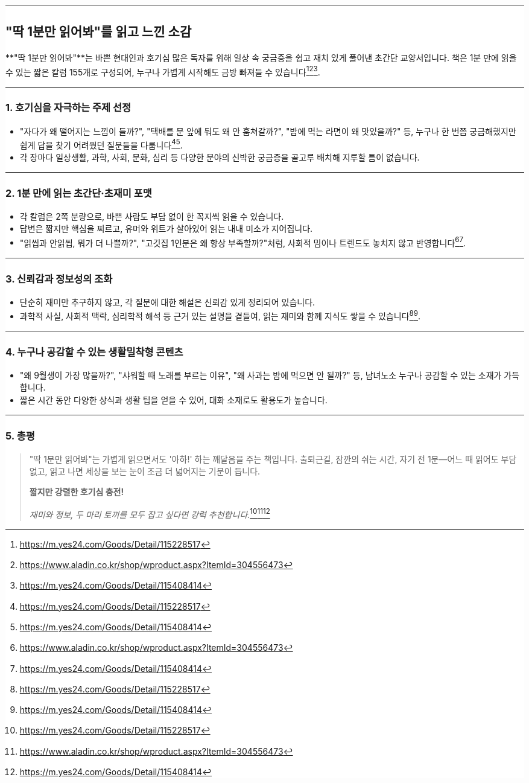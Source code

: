 [^9_1]: https://devessence.com/services/syncfusion-integration

[^9_2]: https://www.rolandberger.com/publications/publication_pdf/How-AI-will-change-business-models-and-transform-the-workforce-across-industries.pdf

[^9_3]: https://www.weforum.org/stories/2025/01/ai-transformation-industries-responsible-innovation/

[^9_4]: https://aribrill.com/blog/2023/ai-civilization/

[^9_5]: interests.intellectual_property

[^9_6]: projects.synomia

[^9_7]: https://www.syncfusion.com/blogs/post/essential-studio-2025-volume-1

[^9_8]: https://www.syncfusion.com/company/about-us/news/press-releases/2025/leparknestherel2025-01-14/syncfusion-announces

[^9_9]: https://www.syncfusion.com/forums/196817/essential-studio-2025-volume-1-service-pack-release-v29-2-4-is-available-for-download

[^9_10]: https://www.componentsource.com/ko/product/syncfusion-essential-studio-wpf/releases/2890726

[^9_11]: https://www.scielo.cl/scielo.php?pid=S0718-27242024000300003\&script=sci_arttext

[^9_12]: https://www.syncfusion.com/company/about-us/news/press-releases/2025/leparknuncedthat2025-05-06/syncfusion-announces


---

## "딱 1분만 읽어봐"를 읽고 느낀 소감

**"딱 1분만 읽어봐"**는 바쁜 현대인과 호기심 많은 독자를 위해 일상 속 궁금증을 쉽고 재치 있게 풀어낸 초간단 교양서입니다. 책은 1분 만에 읽을 수 있는 짧은 칼럼 155개로 구성되어, 누구나 가볍게 시작해도 금방 빠져들 수 있습니다[^10_1][^10_2][^10_3].

---

### **1. 호기심을 자극하는 주제 선정**

- "자다가 왜 떨어지는 느낌이 들까?", "택배를 문 앞에 둬도 왜 안 훔쳐갈까?", "밤에 먹는 라면이 왜 맛있을까?" 등, 누구나 한 번쯤 궁금해했지만 쉽게 답을 찾기 어려웠던 질문들을 다룹니다[^10_1][^10_3].
- 각 장마다 일상생활, 과학, 사회, 문화, 심리 등 다양한 분야의 신박한 궁금증을 골고루 배치해 지루할 틈이 없습니다.

---

### **2. 1분 만에 읽는 초간단·초재미 포맷**

- 각 칼럼은 2쪽 분량으로, 바쁜 사람도 부담 없이 한 꼭지씩 읽을 수 있습니다.
- 답변은 짧지만 핵심을 찌르고, 유머와 위트가 살아있어 읽는 내내 미소가 지어집니다.
- "읽씹과 안읽씹, 뭐가 더 나쁠까?", "고깃집 1인분은 왜 항상 부족할까?"처럼, 사회적 밈이나 트렌드도 놓치지 않고 반영합니다[^10_2][^10_3].

---

### **3. 신뢰감과 정보성의 조화**

- 단순히 재미만 추구하지 않고, 각 질문에 대한 해설은 신뢰감 있게 정리되어 있습니다.
- 과학적 사실, 사회적 맥락, 심리학적 해석 등 근거 있는 설명을 곁들여, 읽는 재미와 함께 지식도 쌓을 수 있습니다[^10_1][^10_3].

---

### **4. 누구나 공감할 수 있는 생활밀착형 콘텐츠**

- "왜 9월생이 가장 많을까?", "샤워할 때 노래를 부르는 이유", "왜 사과는 밤에 먹으면 안 될까?" 등, 남녀노소 누구나 공감할 수 있는 소재가 가득합니다.
- 짧은 시간 동안 다양한 상식과 생활 팁을 얻을 수 있어, 대화 소재로도 활용도가 높습니다.

---

### **5. 총평**

> "딱 1분만 읽어봐"는 가볍게 읽으면서도 '아하!' 하는 깨달음을 주는 책입니다.
> 출퇴근길, 잠깐의 쉬는 시간, 자기 전 1분—어느 때 읽어도 부담 없고,
> 읽고 나면 세상을 보는 눈이 조금 더 넓어지는 기분이 듭니다.
>
> **짧지만 강렬한 호기심 충전!**
>
> *재미와 정보, 두 마리 토끼를 모두 잡고 싶다면 강력 추천합니다.*[^10_1][^10_2][^10_3]


[^1_1]: fusion_brain_slmaster-3.yaml
[^1_2]: SynoFusion_seolgyemunseo.md
[^2_1]: ASI_jinhwateughwanoe.yaml
[^2_2]: SLUniverse_ceonjaecangjagnoe.yaml
[^2_3]: donmandeuneungwisinnoe.yaml
[^2_4]: ASI-jinhwa-sijagdaehwacang.md
[^3_1]: https://wikidocs.net/22368
[^3_2]: https://chardoc.tistory.com/1
[^3_3]: 00_PPR_AID_TTP.md
[^3_4]: https://engineerinsight.tistory.com/293
[^3_5]: https://velog.io/@attosisss_/%EB%A6%AC%EB%88%85%EC%8A%A4-%EC%BB%A4%EB%84%90kernel
[^3_6]: https://kingofbackend.tistory.com/100
[^3_7]: https://dnr2144.tistory.com/7
[^3_8]: https://coder-in-war.tistory.com/entry/Embedded-14-Linux-Kernel-주요-시스템-콜-동작-원리
[^3_9]: http://coffeenix.net/data_repository/pdf/tlk.pdf
[^3_10]: https://en.wikipedia.org/wiki/Linux_kernel
[^3_11]: https://patents.google.com/patent/KR20170076476A/ko
[^4_1]: 01_Sevrog.md
[^4_2]: http://www.telecube.co.kr/area/area/index.jsp
[^4_3]: https://blog.naver.com/inzisoft/222705243426
[^4_4]: https://ko.ifanpiping.com/info/the-principle-and-structural-analysis-of-ppr-m-95458227.html
[^4_5]: https://ko.amico-pipes.com/info/what-are-the-3-types-of-ppr--97807504.html
[^4_6]: http://ko.ifanplumbing.com/info/a-brief-introduction-to-ppr-pipe-and-fittings-81978768.html
[^4_7]: https://zdnet.co.kr/view/?no=20221115175747
[^4_8]: https://news.nate.com/view/20210524n08046
[^4_9]: https://www.mk.co.kr/news/culture/5231675
[^4_10]: https://investpension.miraeasset.com/contents/view.do?idx=23146
[^4_11]: https://ko.amico-pipes.com/info/what-are-the-3-types-of-ppr--89020101.html
[^5_1]: 01_Sevrog.md
[^5_2]: 03_revolutionary_thinking_system.html
[^5_3]: 04_revolutionary_memory_architecture.html
[^5_4]: 05_NeoSev_QAMM_DNA.md
[^5_5]: http://www.anticabibliotecacoriglianorossano.it/wp-content/uploads/2017/05/Mazzarella_Farao-Francesco.-LEnnenopedia.-1807.pdf
[^5_6]: https://who-track.phmovement.org/analysis-pandemic-preparedness-and-response-ppr-architecture-financing-needs-gaps-and-mechanisms
[^5_7]: https://www.sciencedirect.com/science/article/pii/S0010465523002904
[^5_8]: https://pprsupply.com/content/mechanical_properties_and_application_information_for_niron_ppr_2016.pdf
[^5_9]: https://thedocs.worldbank.org/en/doc/5760109c4db174ff90a8dfa7d025644a-0290032022/original/G20-Gaps-in-PPR-Financing-Mechanisms-WHO-and-WB-pdf.pdf
[^5_10]: https://www.ifanpiping.com/info/the-principle-and-structural-analysis-of-ppr-m-93445198.html
[^5_11]: https://pubmed.ncbi.nlm.nih.gov/22847363/
[^5_12]: https://research.cs.wisc.edu/adsl/Publications/atc-novelsm18.pdf
[^5_13]: https://pmc.ncbi.nlm.nih.gov/articles/PMC6424221/
[^5_14]: https://arxiv.org/html/2408.00500v1
[^6_1]: asi_brain_file_system.html
[^6_2]: asi_collective_brain_architecture.html
[^6_3]: https://in.nec.com/en_IN/about/pdf/160110.pdf
[^6_4]: https://ista.ac.at/en/news/a-look-into-the-brains-architecture/
[^6_5]: https://www.nature.com/articles/srep14719
[^6_6]: https://developer.apple.com/library/archive/documentation/FileManagement/Conceptual/FileSystemProgrammingGuide/FileSystemOverview/FileSystemOverview.html
[^6_7]: https://nodes.desci.com/dpid/411
[^6_8]: https://www.linkedin.com/pulse/mlasi-brain-chip-artificial-super-intelligence-machine-nazerieh
[^6_9]: https://support.huawei.com/enterprise/en/doc/EDOC1100064366/de5eedb6/overview-of-the-file-system
[^6_10]: https://www.mdpi.com/journal/asi/instructions
[^6_11]: https://developingchild.harvard.edu/key-concept/brain-architecture/
[^6_12]: https://www.hkw.de/en/programme/ai-the-collective-brain
[^7_1]: fusion_brain_slmaster-3.yaml
[^7_2]: SynoFusion_seolgyemunseo.md
[^7_3]: https://www.syncfusion.com
[^7_4]: https://cordis.europa.eu/article/id/447682-a-brain-computer-interface-to-treat-neurological-diseases
[^7_5]: https://pubmed.ncbi.nlm.nih.gov/40038971/
[^7_6]: https://journals.sagepub.com/doi/full/10.3727/096368912X656072
[^7_7]: https://ng.linkedin.com/in/bukola-abdullahi-47170361
[^7_8]: https://www.scribd.com/document/410040359/UNE-LISTE-DE-SOCIETES-AU-GHANA-xls
[^7_9]: https://gh.linkedin.com/in/stanley-adjei-appiah
[^7_10]: https://www.instantcheckmate.com/people/desmond-konadu/
[^7_11]: https://www.intelius.com/phone/1-216-120-9432/
[^7_12]: https://www.sfu.ca/~kathleea/docs/Studying insight problem solving with neuroscientific methods - Luo, Knoblich.pdf
[^8_1]: https://www.synopsys.com/content/dam/synopsys/implementation\&signoff/datasheets/fusion-compiler-ds.pdf
[^8_2]: https://semiwiki.com/eda/synopsys/7838-fusion-synthesis-for-advanced-process-nodes/
[^8_3]: https://www.synopsys.com/blogs/chip-design/introducing-fusion-compiler-synthesis-place-and-route-solution.html
[^8_4]: https://devblogs.microsoft.com/semantic-kernel/customer-case-study-incm-transforms-legal-accessibility-with-an-ai-search-assistant/
[^8_5]: https://www.solita.fi/blogs/common-challenges-in-ai-implementation-and-how-to-overcome-them/
[^8_6]: https://10xds.com/blog/challenges-implementing-artificial-intelligence/
[^8_7]: https://rtslabs.com/challenges-in-ai-deployment
[^8_8]: https://arxiv.org/html/2412.16468v1
[^8_9]: https://dev.to/abhinowww/what-is-asi-artificial-super-intelligence-is-it-feasible-and-when-will-we-achieve-it-1p1c
[^8_10]: https://www.aifalabs.com/blog/artificial-superintelligence
[^8_11]: https://www.livescience.com/technology/artificial-intelligence/what-is-artificial-superintelligence-asi
[^8_12]: projects.synomia
[^8_13]: interests.intellectual_property
[^8_14]: tools.ppr_framework
[^8_15]: https://www.ijcseonline.org/pub_paper/8-IJCSE-09568.pdf
[^8_16]: https://www.synopsys.com/implementation-and-signoff/physical-implementation/fusion-compiler/videos.html
[^8_17]: https://www.synopsys.com/implementation-and-signoff/fusion-technology.html
[^8_18]: https://pmc.ncbi.nlm.nih.gov/articles/PMC7366126/
[^8_19]: https://aluminium-stewardship.org/wp-content/uploads/2025/02/ASI-Performance-Standard-Guidance-V3.3-December-2024.pdf
[^8_20]: https://www.asi-assurance.org/sfc/servlet.shepherd/version/download/0685c00000F4jK7AAJ
[^8_21]: https://www.bihl-wiedemann.de/eu/company/news/newsletter/how-to-easily-setup-your-asi-installation
[^8_22]: https://aluminium-stewardship.org/asi-launches-fpic-guidance-materials-to-support-implementation-across-its-assurance-system
[^8_23]: https://www.lotteinfracell.co.kr/down/2.6 ASI Performance Standard (롯데인프라셀).pdf
[^8_24]: https://www.binance.com/en/square/post/20573714249626
[^8_25]: https://www.ibm.com/think/topics/artificial-superintelligence
[^8_26]: https://www.jsr.org/hs/index.php/path/article/view/2920/1366
[^8_27]: https://www.sciencedirect.com/science/article/pii/S2666792425000058
[^8_28]: https://www.linkedin.com/pulse/introduction-as-interface-asi-mohammed-omer-uiq3f
[^8_29]: https://devrain.com/case-studies/kernel-internal-it-support-with-azure-ai
[^8_30]: https://www.renesas.com/en/document/whp/asi-5-empowers-industry-40-applications-tons-features-and-easy-integration-options
[^8_31]: https://www.prosci.com/blog/people-process-technology
[^8_32]: https://www.cirruslabs.io/blog/overcoming-the-challenges-of-ai-integration-into-existing-systems
[^8_33]: https://www.linkedin.com/pulse/role-ai-autonomous-vehicles-current-state-future-prospects-more--lbrnf
[^10_1]: https://m.yes24.com/Goods/Detail/115228517
[^10_2]: https://www.aladin.co.kr/shop/wproduct.aspx?ItemId=304556473
[^10_3]: https://m.yes24.com/Goods/Detail/115408414
[^10_4]: SL_Contents_Creator.md
[^10_5]: SLUniverse.md
[^10_6]: SLUniverse_Objects.md
[^10_7]: SSAVW-Synomia-SL-AI-Virtual-World.md
[^10_8]: https://www.lingq.com/en/learn-korean-online/translate/ko/읽어봐/
[^10_9]: https://product.kyobobook.co.kr/detail/S000200185264
[^10_10]: https://e.kakao.com/t/read-this-lovely-chemicat
[^10_11]: https://www.coupang.com/vp/products/6899197173?vendorItemId=88322063105\&rmdId=825e80bc190941b2ab91f4faa01ecd82\&eventLabel=recommendation_widget_pc_sdp_001\&platform=web\&rmdValue=p7303802665%3Avt-1.0.0%3Ap6899197173
[^10_12]: https://kindergarden.kr/product/내마음을읽어봐/2953/
[^10_13]: https://www.aladin.co.kr/shop/wproduct.aspx?ItemId=310988106
[^11_1]: zzon_lang_level_definition.md
[^11_2]: ZzonLang-gaenyeom-jeongyiseo.md
[^12_1]: work.team_collaboration
[^12_2]: work.sebrog
[^12_3]: projects.synomia
[^13_1]: Synomiajeanseo.html
[^13_2]: https://data.seoul.go.kr/dataList/OA-15323/S/1/datasetView.do
[^13_3]: https://huggingface.co/AIFT/Finance-KcELECTRA-base-v1.0/resolve/main/vocab.txt?download=true
[^13_4]: https://m.gohackers.com/?m=bbs\&bid=j_job
[^13_5]: https://m.gohackers.com/?m=bbs\&bid=j_job\&p=9\&type=url\&where=subject%7Ccontent
[^13_6]: https://huggingface.co/jnsu/number-math-tokenizer/commit/8d84fac71226f2d1c31b5db4d08cbe2c66b6c003.diff?file=vocab.txt
[^13_7]: https://www.tiktok.com/discover/드륵드륵-바타빔
[^13_8]: https://archive.tunaground.net/tuna/1514456581.html
[^14_1]: work.value_assessment
[^15_1]: work.value_assessment
[^16_1]: https://100times.tistory.com/entry/일론-머스크의-성공-비결-실패를-두려워하지-않는-도전-정신의-힘
[^16_2]: https://www.moduba.com/elon-musk-7-habits/
[^16_3]: https://v.daum.net/v/PxzoJUXDeR
[^16_4]: https://www.chiefexe.com/news/ArticleView.asp?listId=4170
[^16_5]: https://www.tech42.co.kr/특이점이-더가까워졌다···커즈와일-2030년-5대-미/
[^16_6]: http://www.futurekorea.co.kr/news/articleView.html?idxno=107039
[^16_7]: https://www.digitaltoday.co.kr/news/articleView.html?idxno=301334
[^16_8]: fusion_brain_slmaster-3.yaml
[^16_9]: SynoFusion_seolgyemunseo.md
[^16_10]: https://www.bbc.com/korean/features-55572440
[^16_11]: http://www.casenews.co.kr/news/articleView.html?idxno=14878
[^16_12]: https://www.hankyung.com/article/202307235071i
[^17_1]: http://arxiv.org/pdf/2411.13717.pdf
[^17_2]: https://www.asipartner.com/solutions/ai-servers/
[^17_3]: https://superintelligence.io/powering-the-future-of-ai-inside-the-asi-alliance-compute-infrastructure/
[^17_4]: https://www.science.org/content/article/materials-predicting-ai-deepmind-could-revolutionize-electronics-batteries-and-solar
[^17_5]: https://autogpt.net/top-20-ai-energy-companies-transforming-the-industry/
[^17_6]: https://smythos.com/developers/agent-development/challenges-in-human-ai-collaboration/
[^17_7]: https://www.aiacceleratorinstitute.com/tackling-global-challenges-with-ai/
[^17_8]: https://www.acceleratedsystems.com/engineering/ai-machine-learning-system-architecture-design
[^17_9]: https://arxiv.org/abs/2505.09343
[^17_10]: https://www.ijisae.org/index.php/IJISAE/article/view/5869
[^17_11]: https://www.intel.com/content/www/us/en/learn/ai-accelerators.html
[^17_12]: https://clanx.ai/glossary/human-ai-colaboration
[^17_13]: https://link.aps.org/doi/10.1103/PhysRevPhysEducRes.21.010149
[^17_14]: https://scholarspace.manoa.hawaii.edu/items/06a1c21a-9943-4239-a721-a19839870c9a
[^17_15]: https://www.brookings.edu/articles/vibe-teaming-human-ai-collaboration-disrupts-knowledge-work/
[^17_16]: https://aienergysol.com
[^17_17]: https://thingswell.tistory.com/325
[^17_18]: https://www.vastdata.com/press-releases/asi-solutions-and-vast-data-unite-to-drive-ai-cloud-innovation
[^17_19]: https://fetch.ai/blog/fetch-ai-inc-introduces-asi-1-mini-the-world-s-first-web3-llm-designed-for-agentic-ai
[^17_20]: https://www.solisplc.com/tutorials/asi-as-interface-network-fundamentals-and-configuration
[^18_1]: https://drivenets.com/blog/fastest-ai-cluster-deployment-now-a-new-industry-requirement/
[^18_2]: https://www.mckinsey.com/capabilities/operations/our-insights/adopting-ai-at-speed-and-scale-the-4ir-push-to-stay-competitive
[^18_3]: https://www.nexastack.ai/blog/rapid-model-deployment
[^18_4]: https://papers.ssrn.com/sol3/papers.cfm?abstract_id=4927198
[^18_5]: https://cohere.com/blog/enterprise-ai-deployment
[^18_6]: https://datacentre.solutions/blogs/57707/how-artificial-intelligence-makes-network-deployments-faster-safer-and-smarter
[^18_7]: https://www.linkedin.com/pulse/fast-vs-slow-real-impact-ai-adoption-speed-agest-vietnam-memgc
[^18_8]: https://www.rapidai.com/press-release/rapidai-celebrates-international-adoption-of-ai-powered-stroke-care
[^18_9]: https://www.governance.ai/analysis/predicting-ais-impact-on-work
[^18_10]: https://yoshuabengio.org/2024/10/30/implications-of-artificial-general-intelligence-on-national-and-international-security/
[^19_1]: https://ettrends.etri.re.kr/ettrends/182/0905182004/35-2_38-49.pdf
[^19_2]: https://docs.aws.amazon.com/ko_kr/wellarchitected/2023-10-03/framework/perf_networking_choose_network_protocols_improve_performance.html
[^19_3]: https://docs.aws.amazon.com/ko_kr/wellarchitected/latest/performance-efficiency-pillar/perf_networking_choose_network_protocols_improve_performance.html
[^19_4]: http://weekly.tta.or.kr/weekly/files/20141926011918_admin.pdf
[^19_5]: https://www.ibm.com/kr-ko/topics/network-optimization
[^19_6]: https://wntdev.tistory.com/168